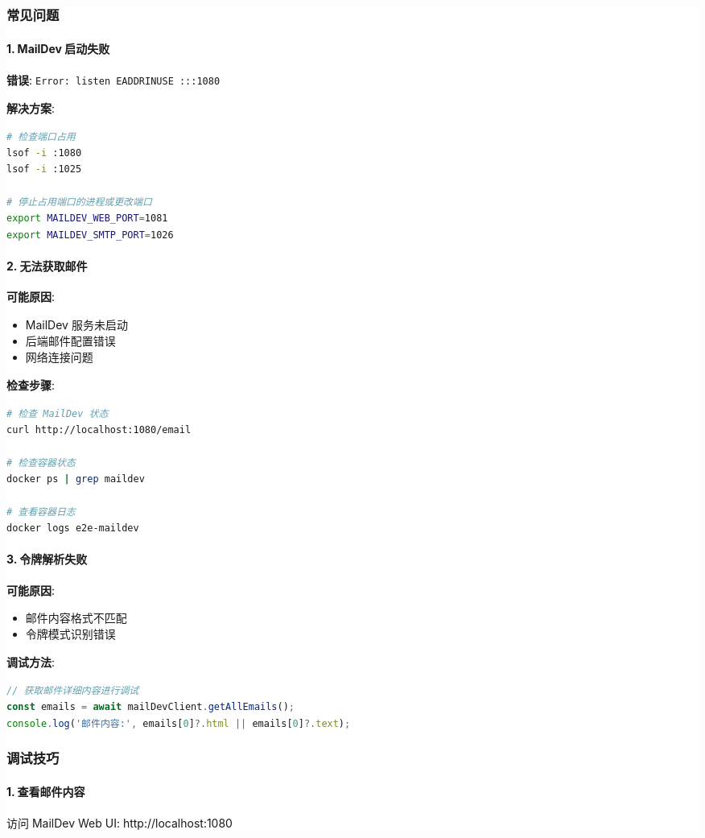 ### 常见问题

#### 1. MailDev 启动失败

**错误**: `Error: listen EADDRINUSE :::1080`

**解决方案**:
```bash
# 检查端口占用
lsof -i :1080
lsof -i :1025

# 停止占用端口的进程或更改端口
export MAILDEV_WEB_PORT=1081
export MAILDEV_SMTP_PORT=1026
```

#### 2. 无法获取邮件

**可能原因**:
- MailDev 服务未启动
- 后端邮件配置错误
- 网络连接问题

**检查步骤**:
```bash
# 检查 MailDev 状态
curl http://localhost:1080/email

# 检查容器状态
docker ps | grep maildev

# 查看容器日志
docker logs e2e-maildev
```

#### 3. 令牌解析失败

**可能原因**:
- 邮件内容格式不匹配
- 令牌模式识别错误

**调试方法**:
```typescript
// 获取邮件详细内容进行调试
const emails = await mailDevClient.getAllEmails();
console.log('邮件内容:', emails[0]?.html || emails[0]?.text);
```

### 调试技巧

#### 1. 查看邮件内容

访问 MailDev Web UI: http://localhost:1080

